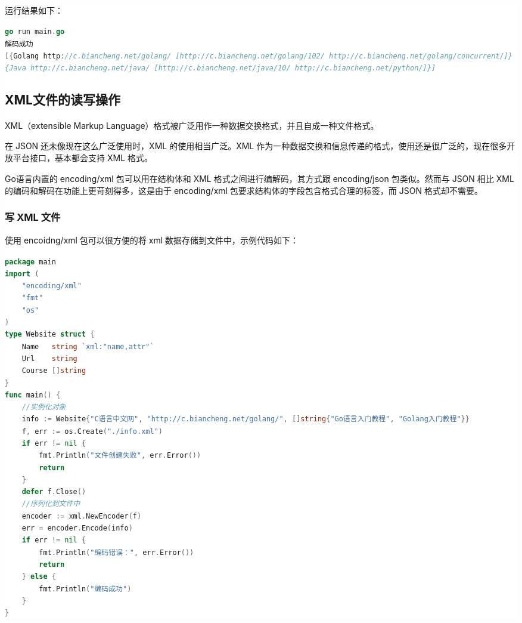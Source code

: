 运行结果如下：

```go
go run main.go
解码成功
[{Golang http://c.biancheng.net/golang/ [http://c.biancheng.net/golang/102/ http://c.biancheng.net/golang/concurrent/]} {Java http://c.biancheng.net/java/ [http://c.biancheng.net/java/10/ http://c.biancheng.net/python/]}]
```

## XML文件的读写操作

XML（extensible Markup Language）格式被广泛用作一种数据交换格式，并且自成一种文件格式。

在 JSON 还未像现在这么广泛使用时，XML 的使用相当广泛。XML 作为一种数据交换和信息传递的格式，使用还是很广泛的，现在很多开放平台接口，基本都会支持 XML 格式。

Go语言内置的 encoding/xml 包可以用在结构体和 XML 格式之间进行编解码，其方式跟 encoding/json 包类似。然而与 JSON 相比 XML 的编码和解码在功能上更苛刻得多，这是由于 encoding/xml 包要求结构体的字段包含格式合理的标签，而 JSON 格式却不需要。

### 写 XML 文件

使用 encoidng/xml 包可以很方便的将 xml 数据存储到文件中，示例代码如下：

```go
package main
import (
    "encoding/xml"
    "fmt"
    "os"
)
type Website struct {
    Name   string `xml:"name,attr"`
    Url    string
    Course []string
}
func main() {
    //实例化对象
    info := Website{"C语言中文网", "http://c.biancheng.net/golang/", []string{"Go语言入门教程", "Golang入门教程"}}
    f, err := os.Create("./info.xml")
    if err != nil {
        fmt.Println("文件创建失败", err.Error())
        return
    }
    defer f.Close()
    //序列化到文件中
    encoder := xml.NewEncoder(f)
    err = encoder.Encode(info)
    if err != nil {
        fmt.Println("编码错误：", err.Error())
        return
    } else {
        fmt.Println("编码成功")
    }
}
```
